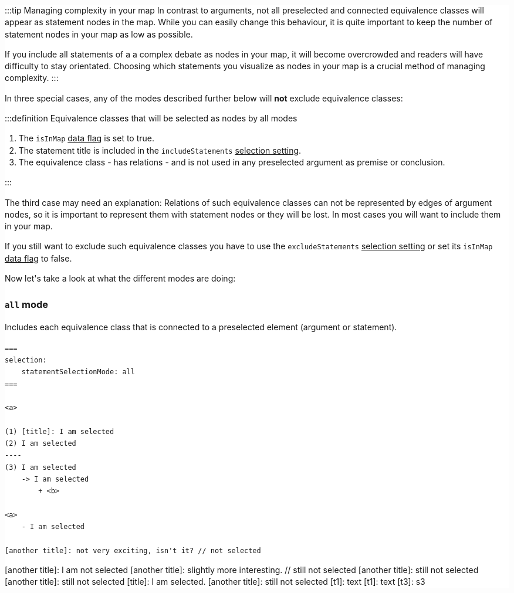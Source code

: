 :::tip Managing complexity in your map
In contrast to arguments, not all preselected and connected equivalence classes will appear as statement nodes in the map. While you can easily change this behaviour, it is quite important to keep the number of statement nodes in your map as low as possible.

If you include all statements of a a complex debate as nodes in your map, it will become overcrowded and readers will have difficulty to stay orientated. Choosing which statements you visualize as nodes in your map is a crucial method of managing complexity.
:::

In three special cases, any of the modes described further below will **not** exclude equivalence classes:

:::definition Equivalence classes that will be selected as nodes by all modes

1.  The `isInMap` [data flag](#selecting-nodes-with-the-isinmap-data-flag) is set to true.
2.  The statement title is included in the `includeStatements` [selection setting](#selecting-nodes-by-title).
3.  The equivalence class - has relations - and is not used in any preselected argument as premise or conclusion.

:::

The third case may need an explanation: Relations of such equivalence classes can not be represented by edges of argument nodes, so it is important to represent them with statement nodes or they will be lost. In most cases you will want to include them in your map.

If you still want to exclude such equivalence classes you have to use the `excludeStatements` [selection setting](#selecting-nodes-by-title) or set its `isInMap` [data flag](#selecting-nodes-with-the-isinmap-data-flag) to false.

Now let's take a look at what the different modes are doing:

### `all` mode

Includes each equivalence class that is connected to a preselected element (argument or statement).

```argdown
===
selection:
    statementSelectionMode: all
===

<a>

(1) [title]: I am selected
(2) I am selected
----
(3) I am selected
    -> I am selected
        + <b>

<a>
    - I am selected

[another title]: not very exciting, isn't it? // not selected
```


[another title]: I am not selected
[another title]: slightly more interesting. // still not selected
[another title]: still not selected
[another title]: still not selected
[title]: I am selected.
[another title]: still not selected
[t1]: text
[t1]: text
[t3]: s3